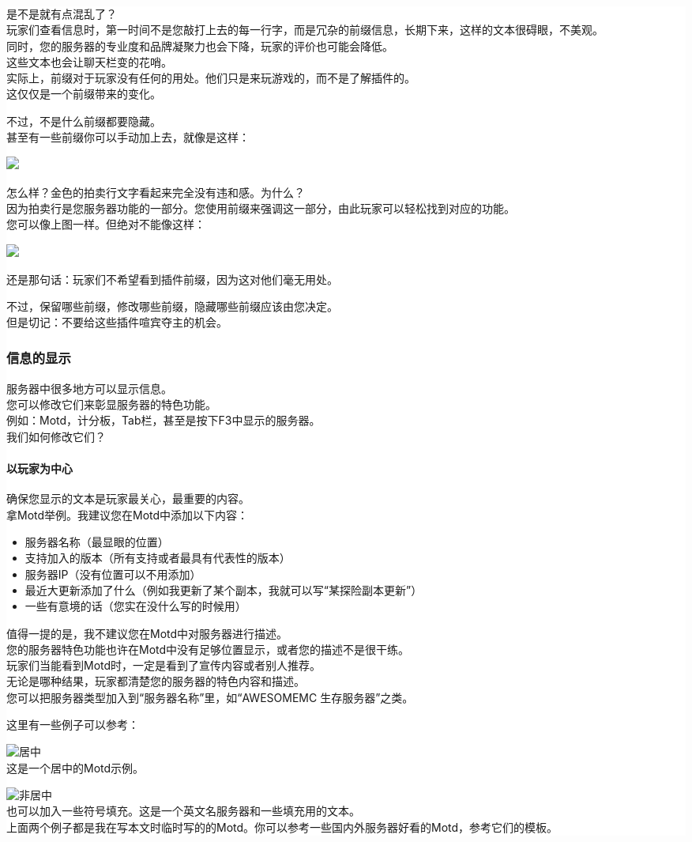 是不是就有点混乱了？  
玩家们查看信息时，第一时间不是您敲打上去的每一行字，而是冗杂的前缀信息，长期下来，这样的文本很碍眼，不美观。  
同时，您的服务器的专业度和品牌凝聚力也会下降，玩家的评价也可能会降低。  
这些文本也会让聊天栏变的花哨。  
实际上，前缀对于玩家没有任何的用处。他们只是来玩游戏的，而不是了解插件的。  
这仅仅是一个前缀带来的变化。  
  
不过，不是什么前缀都要隐藏。  
甚至有一些前缀你可以手动加上去，就像是这样：  
  
![](https://attachment.mcbbs.net/data/myattachment/forum/202209/17/214255hjh0z3rvh9hapzgi.png)  
  
怎么样？金色的拍卖行文字看起来完全没有违和感。为什么？  
因为拍卖行是您服务器功能的一部分。您使用前缀来强调这一部分，由此玩家可以轻松找到对应的功能。  
您可以像上图一样。但绝对不能像这样：  
  
![](https://attachment.mcbbs.net/data/myattachment/forum/202209/17/214343ppwumgl9khmgpmuj.png)  
  
还是那句话：玩家们不希望看到插件前缀，因为这对他们毫无用处。  
  
不过，保留哪些前缀，修改哪些前缀，隐藏哪些前缀应该由您决定。  
但是切记：不要给这些插件喧宾夺主的机会。  
  
### 信息的显示  
服务器中很多地方可以显示信息。  
您可以修改它们来彰显服务器的特色功能。  
例如：Motd，计分板，Tab栏，甚至是按下F3中显示的服务器。  
我们如何修改它们？  
  
#### 以玩家为中心  
确保您显示的文本是玩家最关心，最重要的内容。  
拿Motd举例。我建议您在Motd中添加以下内容：  
  
-   服务器名称（最显眼的位置）  
-   支持加入的版本（所有支持或者最具有代表性的版本）  
-   服务器IP（没有位置可以不用添加）  
-   最近大更新添加了什么（例如我更新了某个副本，我就可以写“某探险副本更新”）  
-   一些有意境的话（您实在没什么写的时候用）  
  
值得一提的是，我不建议您在Motd中对服务器进行描述。  
您的服务器特色功能也许在Motd中没有足够位置显示，或者您的描述不是很干练。  
玩家们当能看到Motd时，一定是看到了宣传内容或者别人推荐。  
无论是哪种结果，玩家都清楚您的服务器的特色内容和描述。  
您可以把服务器类型加入到“服务器名称”里，如“AWESOMEMC 生存服务器”之类。  
  
这里有一些例子可以参考：  
  
![居中](https://attachment.mcbbs.net/data/myattachment/forum/202209/17/105535iniz550llqt5nnen.png)  
这是一个居中的Motd示例。  
  
![非居中](https://attachment.mcbbs.net/data/myattachment/forum/202209/17/110348gqzh6f2j6cqickzc.png)  
也可以加入一些符号填充。这是一个英文名服务器和一些填充用的文本。  
上面两个例子都是我在写本文时临时写的的Motd。你可以参考一些国内外服务器好看的Motd，参考它们的模板。  
  